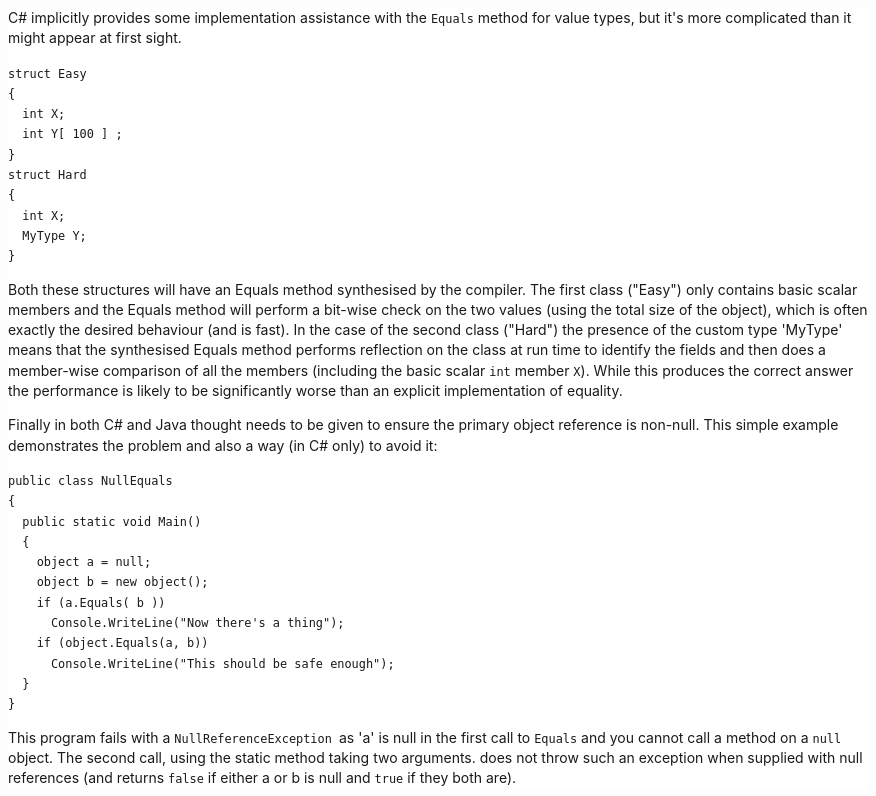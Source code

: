 C# implicitly provides some implementation assistance with the `Equals` method for value types, but it's more
 complicated than it might appear at first sight.

```
struct Easy
{
  int X;
  int Y[ 100 ] ;
}
struct Hard
{
  int X;
  MyType Y;
}
```
Both these structures will have an Equals method synthesised by the compiler. The first class ("Easy") only contains basic 
scalar members and the Equals method will perform a bit-wise check on the two values (using the total size of the object),
 which is often exactly the desired behaviour (and is fast). In the case of the second class ("Hard") the presence of the 
 custom type 'MyType' means that the synthesised Equals method performs reflection on the class at run time to identify the
 fields and then does a member-wise comparison of all the members (including the basic scalar `int` member `X`).
 While this produces the correct answer the performance is likely to be significantly worse than an explicit implementation
 of equality.

Finally in both C# and Java thought needs to be given to ensure the primary object reference is non-null. This simple example
 demonstrates the problem and also a way (in C# only) to avoid it:

```
public class NullEquals
{
  public static void Main()
  {
    object a = null;
    object b = new object();
    if (a.Equals( b ))
      Console.WriteLine("Now there's a thing");
    if (object.Equals(a, b))
      Console.WriteLine("This should be safe enough");
  }
}
```
This program fails with a `NullReferenceException `as 'a' is null in the first call to `Equals` and you cannot call a method
 on a `null` object. The second call, using the static method taking two arguments. does not throw such an exception when 
 supplied with null references (and returns `false` if either a or b is null and `true` if they both are).
